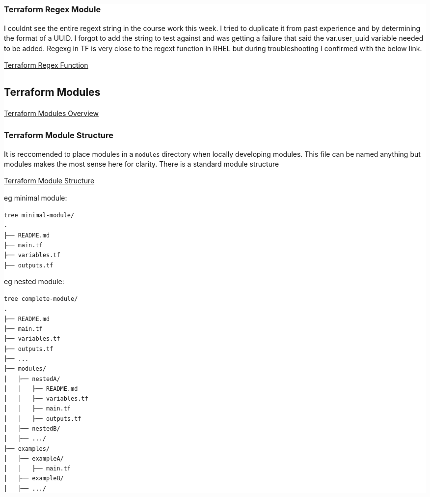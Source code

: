 ### Terraform Regex Module

I couldnt see the entire regext string in the course work this week. I tried to duplicate it from past experience and by determining the format of a UUID. I forgot to add the string to test against and was getting a failure that said the var.user_uuid variable needed to be added. Regexg in TF is very close to the regext function in RHEL but during troubleshooting I confirmed with the below link.

[Terraform Regex Function](https://developer.hashicorp.com/terraform/language/functions/regex)

## Terraform Modules

[Terraform Modules Overview](https://developer.hashicorp.com/terraform/tutorials/modules/module)

### Terraform Module Structure

It is reccomended to place modules in a `modules` directory when locally developing modules. This file can be named anything but modules makes the most sense here for clarity. There is a standard module structure

[Terraform Module Structure](https://developer.hashicorp.com/terraform/language/modules/develop/structure)

eg minimal module:

```
tree minimal-module/
.
├── README.md
├── main.tf
├── variables.tf
├── outputs.tf
```

eg nested module:

```
tree complete-module/
.
├── README.md
├── main.tf
├── variables.tf
├── outputs.tf
├── ...
├── modules/
│   ├── nestedA/
│   │   ├── README.md
│   │   ├── variables.tf
│   │   ├── main.tf
│   │   ├── outputs.tf
│   ├── nestedB/
│   ├── .../
├── examples/
│   ├── exampleA/
│   │   ├── main.tf
│   ├── exampleB/
│   ├── .../
```
